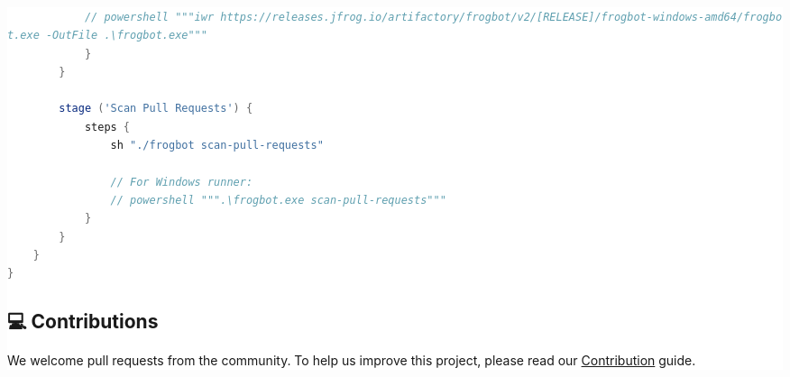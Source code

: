 ```groovy
            // powershell """iwr https://releases.jfrog.io/artifactory/frogbot/v2/[RELEASE]/frogbot-windows-amd64/frogbot.exe -OutFile .\frogbot.exe"""
            }
        }

        stage ('Scan Pull Requests') {
            steps {
                sh "./frogbot scan-pull-requests"

                // For Windows runner:
                // powershell """.\frogbot.exe scan-pull-requests"""
            }
        }
    }
}
```

<div id="contributions"></div>

## 💻 Contributions

We welcome pull requests from the community. To help us improve this project, please read our [Contribution](./CONTRIBUTING.md#-guidelines) guide.
